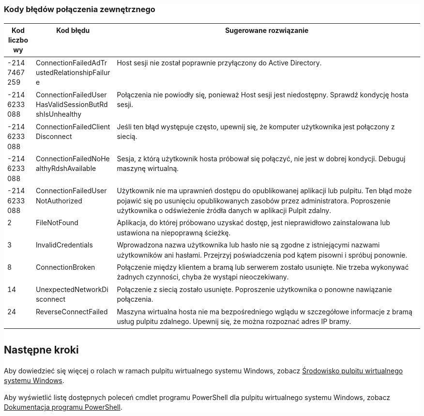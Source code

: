 ### <a name="external-connection-error-codes"></a>Kody błędów połączenia zewnętrznego

|Kod liczbowy|Kod błędu|Sugerowane rozwiązanie|
|---|---|---|
|-2147467259|ConnectionFailedAdTrustedRelationshipFailure|Host sesji nie został poprawnie przyłączony do Active Directory.|
|-2146233088|ConnectionFailedUserHasValidSessionButRdshIsUnhealthy|Połączenia nie powiodły się, ponieważ Host sesji jest niedostępny. Sprawdź kondycję hosta sesji.|
|-2146233088|ConnectionFailedClientDisconnect|Jeśli ten błąd występuje często, upewnij się, że komputer użytkownika jest połączony z siecią.|
|-2146233088|ConnectionFailedNoHealthyRdshAvailable|Sesja, z którą użytkownik hosta próbował się połączyć, nie jest w dobrej kondycji. Debuguj maszynę wirtualną.|
|-2146233088|ConnectionFailedUserNotAuthorized|Użytkownik nie ma uprawnień dostępu do opublikowanej aplikacji lub pulpitu. Ten błąd może pojawić się po usunięciu opublikowanych zasobów przez administratora. Poproszenie użytkownika o odświeżenie źródła danych w aplikacji Pulpit zdalny.|
|2|FileNotFound|Aplikacja, do której próbowano uzyskać dostęp, jest nieprawidłowo zainstalowana lub ustawiona na niepoprawną ścieżkę.|
|3|InvalidCredentials|Wprowadzona nazwa użytkownika lub hasło nie są zgodne z istniejącymi nazwami użytkowników ani hasłami. Przejrzyj poświadczenia pod kątem pisowni i spróbuj ponownie.|
|8|ConnectionBroken|Połączenie między klientem a bramą lub serwerem zostało usunięte. Nie trzeba wykonywać żadnych czynności, chyba że wystąpi nieoczekiwany.|
|14|UnexpectedNetworkDisconnect|Połączenie z siecią zostało usunięte. Poproszenie użytkownika o ponowne nawiązanie połączenia.|
|24|ReverseConnectFailed|Maszyna wirtualna hosta nie ma bezpośredniego wglądu w szczegółowe informacje z bramą usług pulpitu zdalnego. Upewnij się, że można rozpoznać adres IP bramy.|

## <a name="next-steps"></a>Następne kroki

Aby dowiedzieć się więcej o rolach w ramach pulpitu wirtualnego systemu Windows, zobacz [Środowisko pulpitu wirtualnego systemu Windows](environment-setup.md).

Aby wyświetlić listę dostępnych poleceń cmdlet programu PowerShell dla pulpitu wirtualnego systemu Windows, zobacz [Dokumentacja programu PowerShell](/powershell/windows-virtual-desktop/overview).
